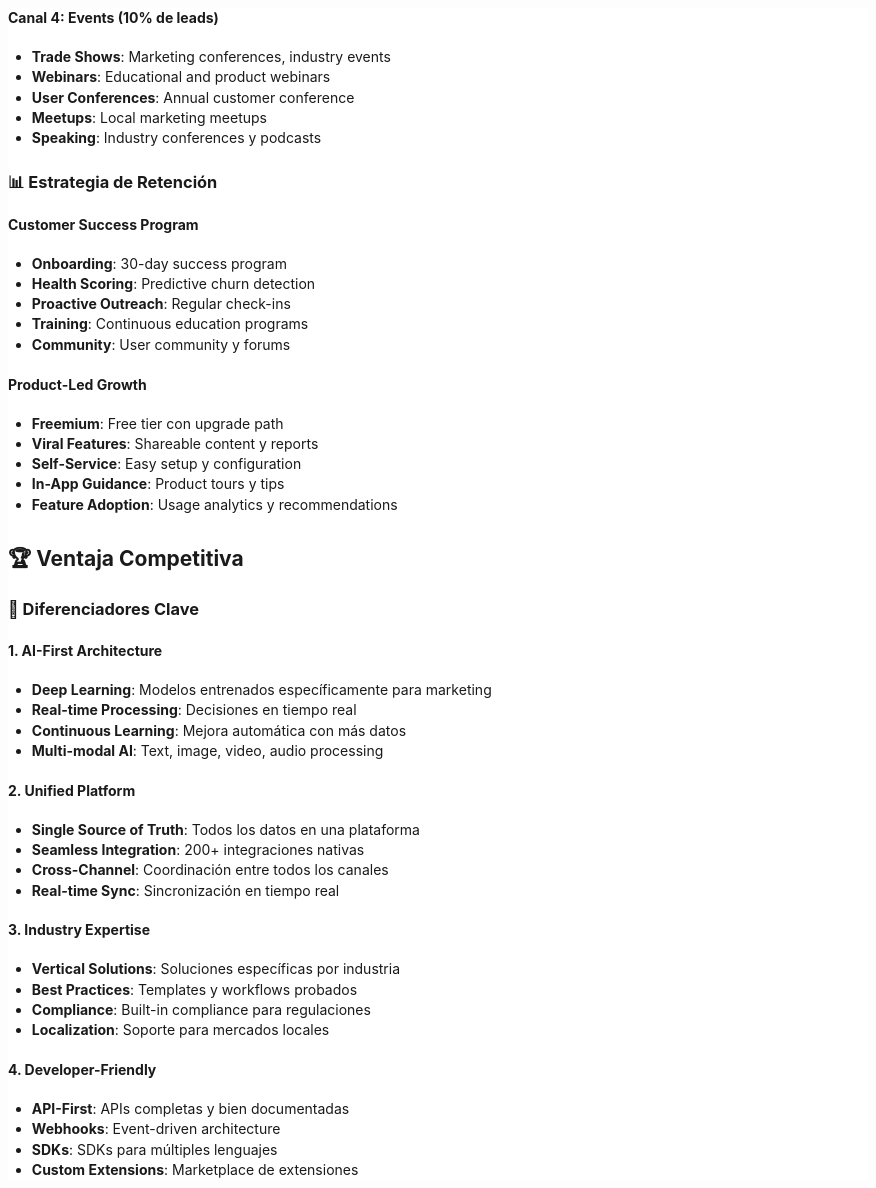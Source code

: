 #### Canal 4: Events (10% de leads)
- **Trade Shows**: Marketing conferences, industry events
- **Webinars**: Educational and product webinars
- **User Conferences**: Annual customer conference
- **Meetups**: Local marketing meetups
- **Speaking**: Industry conferences y podcasts

### 📊 Estrategia de Retención

#### Customer Success Program
- **Onboarding**: 30-day success program
- **Health Scoring**: Predictive churn detection
- **Proactive Outreach**: Regular check-ins
- **Training**: Continuous education programs
- **Community**: User community y forums

#### Product-Led Growth
- **Freemium**: Free tier con upgrade path
- **Viral Features**: Shareable content y reports
- **Self-Service**: Easy setup y configuration
- **In-App Guidance**: Product tours y tips
- **Feature Adoption**: Usage analytics y recommendations

## 🏆 Ventaja Competitiva

### 🎯 Diferenciadores Clave

#### 1. AI-First Architecture
- **Deep Learning**: Modelos entrenados específicamente para marketing
- **Real-time Processing**: Decisiones en tiempo real
- **Continuous Learning**: Mejora automática con más datos
- **Multi-modal AI**: Text, image, video, audio processing

#### 2. Unified Platform
- **Single Source of Truth**: Todos los datos en una plataforma
- **Seamless Integration**: 200+ integraciones nativas
- **Cross-Channel**: Coordinación entre todos los canales
- **Real-time Sync**: Sincronización en tiempo real

#### 3. Industry Expertise
- **Vertical Solutions**: Soluciones específicas por industria
- **Best Practices**: Templates y workflows probados
- **Compliance**: Built-in compliance para regulaciones
- **Localization**: Soporte para mercados locales

#### 4. Developer-Friendly
- **API-First**: APIs completas y bien documentadas
- **Webhooks**: Event-driven architecture
- **SDKs**: SDKs para múltiples lenguajes
- **Custom Extensions**: Marketplace de extensiones
